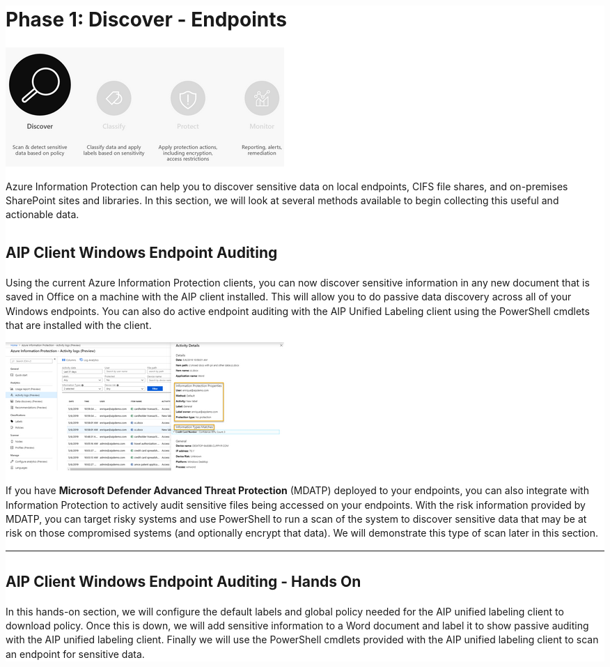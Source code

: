 <page title="Phase 1: Discover" />

# Phase 1: Discover - Endpoints

![Discover](./media/DiscoverHeader.png)

Azure Information Protection can help you to discover sensitive data on local endpoints, CIFS file shares, and on-premises SharePoint sites and libraries.  In this section, we will look at several methods available to begin collecting this useful and actionable data.

## AIP Client Windows Endpoint Auditing

Using the current Azure Information Protection clients, you can now discover sensitive information in any new document that is saved in Office on a machine with the AIP client installed. This will allow you to do passive data discovery across all of your Windows endpoints. You can also do active endpoint auditing with the AIP Unified Labeling client using the PowerShell cmdlets that are installed with the client.

![](./media/endpointdiscovery.png)

If you have **Microsoft Defender Advanced Threat Protection** (MDATP) deployed to your endpoints, you can also integrate with Information Protection to actively audit sensitive files being accessed on your endpoints. With the risk information provided by MDATP, you can target risky systems and use PowerShell to run a scan of the system to discover sensitive data that may be at risk on those compromised systems (and optionally encrypt that data).  We will demonstrate this type of scan later in this section.

---
## AIP Client Windows Endpoint Auditing - Hands On

In this hands-on section, we will configure the default labels and global policy needed for the AIP unified labeling client to download policy.  Once this is down, we will add sensitive information to a Word document and label it to show passive auditing with the AIP unified labeling client.  Finally we will use the PowerShell cmdlets provided with the AIP unified labeling client to scan an endpoint for sensitive data.
